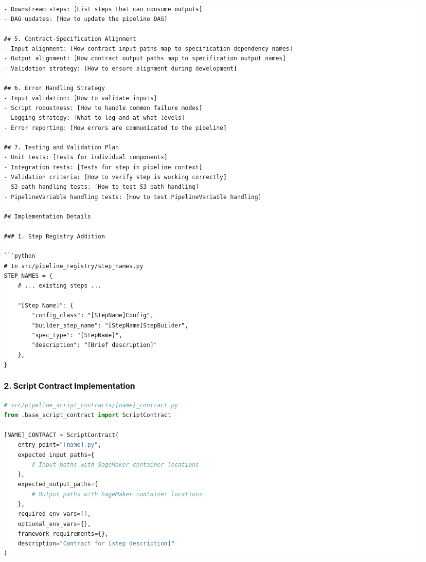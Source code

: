 ```
- Downstream steps: [List steps that can consume outputs]
- DAG updates: [How to update the pipeline DAG]

## 5. Contract-Specification Alignment
- Input alignment: [How contract input paths map to specification dependency names]
- Output alignment: [How contract output paths map to specification output names]
- Validation strategy: [How to ensure alignment during development]

## 6. Error Handling Strategy
- Input validation: [How to validate inputs]
- Script robustness: [How to handle common failure modes]
- Logging strategy: [What to log and at what levels]
- Error reporting: [How errors are communicated to the pipeline]

## 7. Testing and Validation Plan
- Unit tests: [Tests for individual components]
- Integration tests: [Tests for step in pipeline context]
- Validation criteria: [How to verify step is working correctly]
- S3 path handling tests: [How to test S3 path handling]
- PipelineVariable handling tests: [How to test PipelineVariable handling]

## Implementation Details

### 1. Step Registry Addition

```python
# In src/pipeline_registry/step_names.py
STEP_NAMES = {
    # ... existing steps ...
    
    "[Step Name]": {
        "config_class": "[StepName]Config",
        "builder_step_name": "[StepName]StepBuilder",
        "spec_type": "[StepName]",
        "description": "[Brief description]"
    },
}
```

### 2. Script Contract Implementation

```python
# src/pipeline_script_contracts/[name]_contract.py
from .base_script_contract import ScriptContract

[NAME]_CONTRACT = ScriptContract(
    entry_point="[name].py",
    expected_input_paths={
        # Input paths with SageMaker container locations
    },
    expected_output_paths={
        # Output paths with SageMaker container locations
    },
    required_env_vars=[],
    optional_env_vars={},
    framework_requirements={},
    description="Contract for [step description]"
)
```
